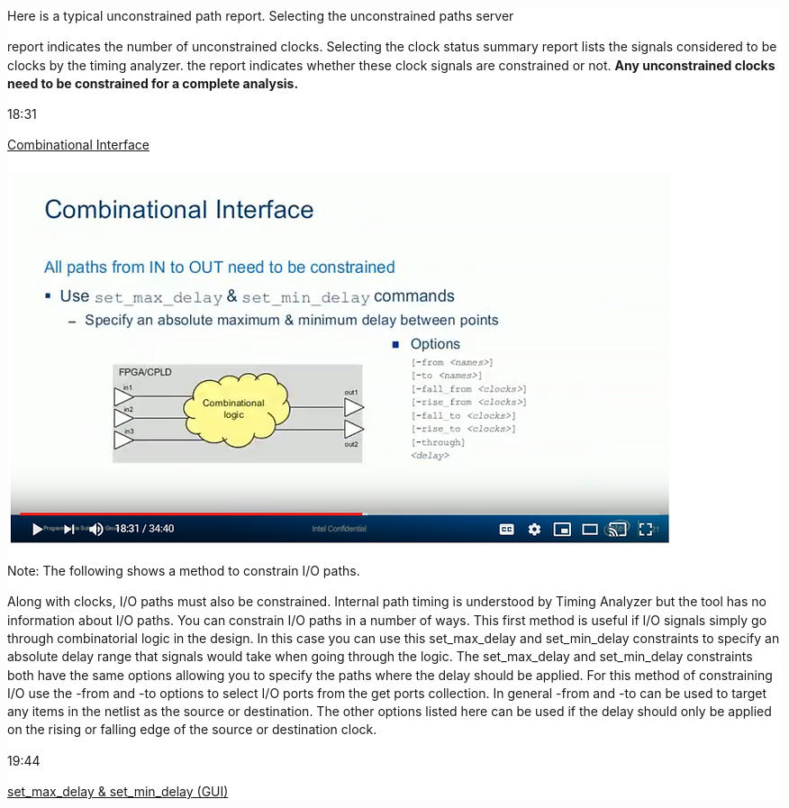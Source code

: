 Here is a typical unconstrained path report. Selecting the unconstrained paths server

report indicates the number of unconstrained clocks. Selecting the clock status summary report lists the signals considered to be clocks by the timing analyzer. the report indicates whether these clock signals are constrained or not. **Any unconstrained clocks need to be constrained for a complete analysis.**

18:31

<u><span>Combinational Interface</span></u>

![combinational_interface_22](combinational_interface_22.png)

Note: The following shows a method to constrain I/O paths.

Along with clocks, I/O paths must also be constrained. Internal path timing is understood by Timing Analyzer but the tool has no information about I/O paths. You can constrain I/O paths in a number of ways. This first method is useful if I/O signals simply go through combinatorial logic in the design. In this case you can use this set\_max\_delay and set\_min\_delay constraints to specify an absolute delay range that signals would take when going through the logic. The set\_max\_delay and set\_min\_delay constraints both have the same options allowing you to specify the paths where the delay should be applied. For this method of constraining I/O use the -from and -to options to select I/O ports from the get ports collection. In general -from and -to can be used to target any items in the netlist as the source or destination. The other options listed here can be used if the delay should only be applied on the rising or falling edge of the source or destination clock.

19:44

<u><span>set_max_delay &amp; set_min_delay (GUI)</span></u>
